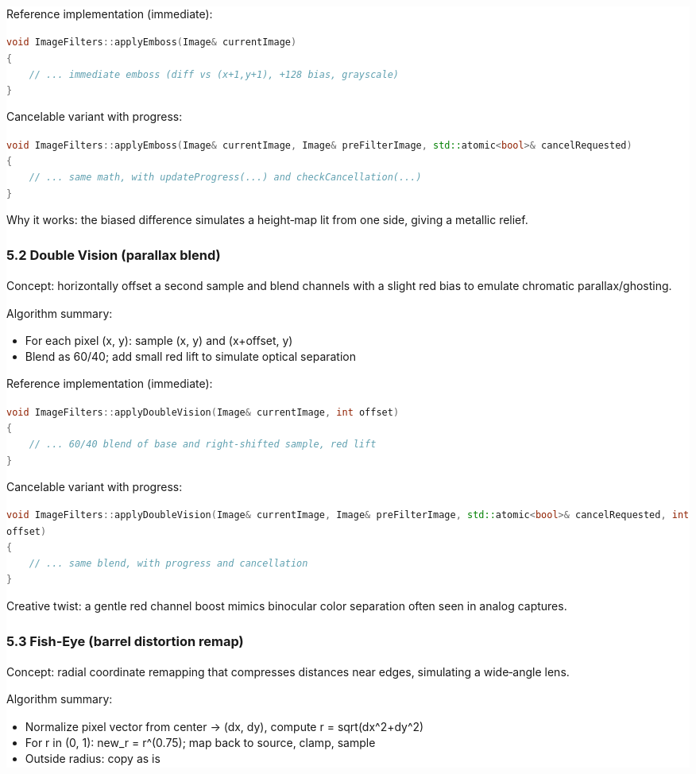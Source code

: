 Reference implementation (immediate):

```1100:1122:src/core/filters/ImageFilters.cpp
void ImageFilters::applyEmboss(Image& currentImage)
{
    // ... immediate emboss (diff vs (x+1,y+1), +128 bias, grayscale)
}
```

Cancelable variant with progress:

```1124:1150:src/core/filters/ImageFilters.cpp
void ImageFilters::applyEmboss(Image& currentImage, Image& preFilterImage, std::atomic<bool>& cancelRequested)
{
    // ... same math, with updateProgress(...) and checkCancellation(...)
}
```

Why it works: the biased difference simulates a height‑map lit from one side, giving a metallic relief.

### 5.2 Double Vision (parallax blend)
Concept: horizontally offset a second sample and blend channels with a slight red bias to emulate chromatic parallax/ghosting.

Algorithm summary:
- For each pixel (x, y): sample (x, y) and (x+offset, y)
- Blend as 60/40; add small red lift to simulate optical separation

Reference implementation (immediate):

```1152:1178:src/core/filters/ImageFilters.cpp
void ImageFilters::applyDoubleVision(Image& currentImage, int offset)
{
    // ... 60/40 blend of base and right-shifted sample, red lift
}
```

Cancelable variant with progress:

```1180:1210:src/core/filters/ImageFilters.cpp
void ImageFilters::applyDoubleVision(Image& currentImage, Image& preFilterImage, std::atomic<bool>& cancelRequested, int offset)
{
    // ... same blend, with progress and cancellation
}
```

Creative twist: a gentle red channel boost mimics binocular color separation often seen in analog captures.

### 5.3 Fish‑Eye (barrel distortion remap)
Concept: radial coordinate remapping that compresses distances near edges, simulating a wide‑angle lens.

Algorithm summary:
- Normalize pixel vector from center → (dx, dy), compute r = sqrt(dx^2+dy^2)
- For r in (0, 1): new_r = r^(0.75); map back to source, clamp, sample
- Outside radius: copy as is
